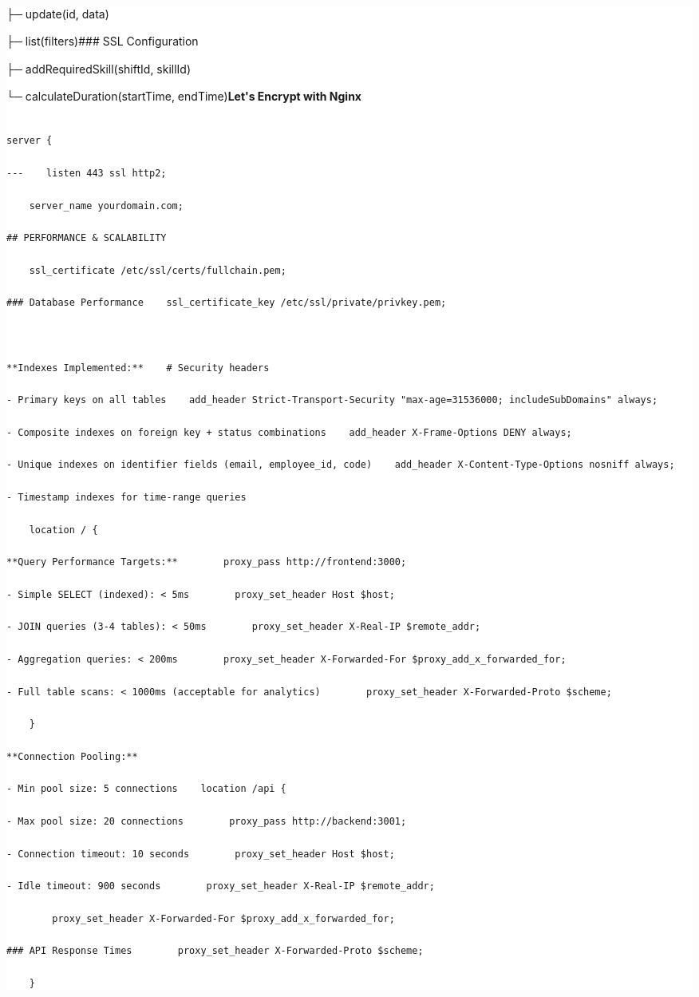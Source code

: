 ├─ update(id, data)

├─ list(filters)### SSL Configuration

├─ addRequiredSkill(shiftId, skillId)

└─ calculateDuration(startTime, endTime)**Let's Encrypt with Nginx**

``````nginx

server {

---    listen 443 ssl http2;

    server_name yourdomain.com;

## PERFORMANCE & SCALABILITY    

    ssl_certificate /etc/ssl/certs/fullchain.pem;

### Database Performance    ssl_certificate_key /etc/ssl/private/privkey.pem;

    

**Indexes Implemented:**    # Security headers

- Primary keys on all tables    add_header Strict-Transport-Security "max-age=31536000; includeSubDomains" always;

- Composite indexes on foreign key + status combinations    add_header X-Frame-Options DENY always;

- Unique indexes on identifier fields (email, employee_id, code)    add_header X-Content-Type-Options nosniff always;

- Timestamp indexes for time-range queries    

    location / {

**Query Performance Targets:**        proxy_pass http://frontend:3000;

- Simple SELECT (indexed): < 5ms        proxy_set_header Host $host;

- JOIN queries (3-4 tables): < 50ms        proxy_set_header X-Real-IP $remote_addr;

- Aggregation queries: < 200ms        proxy_set_header X-Forwarded-For $proxy_add_x_forwarded_for;

- Full table scans: < 1000ms (acceptable for analytics)        proxy_set_header X-Forwarded-Proto $scheme;

    }

**Connection Pooling:**    

- Min pool size: 5 connections    location /api {

- Max pool size: 20 connections        proxy_pass http://backend:3001;

- Connection timeout: 10 seconds        proxy_set_header Host $host;

- Idle timeout: 900 seconds        proxy_set_header X-Real-IP $remote_addr;

        proxy_set_header X-Forwarded-For $proxy_add_x_forwarded_for;

### API Response Times        proxy_set_header X-Forwarded-Proto $scheme;

    }
``````